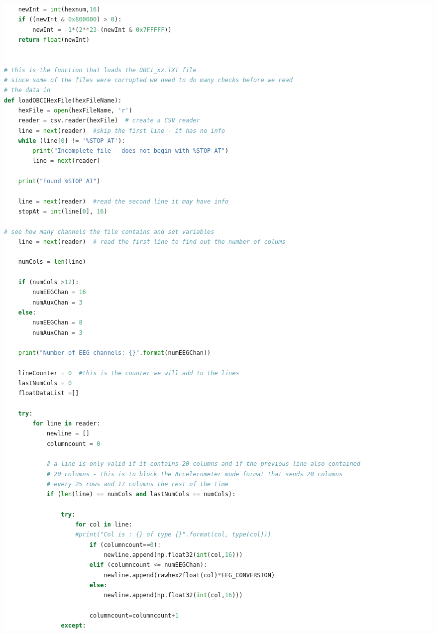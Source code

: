 ```python
    newInt = int(hexnum,16)
    if ((newInt & 0x800000) > 0):
        newInt = -1*(2**23-(newInt & 0x7FFFFF))    
    return float(newInt)


# this is the function that loads the OBCI_xx.TXT file 
# since some of the files were corrupted we need to do many checks before we read
# the data in
def loadOBCIHexFile(hexFileName):
    hexFile = open(hexFileName, 'r')
    reader = csv.reader(hexFile)  # create a CSV reader
    line = next(reader)  #skip the first line - it has no info
    while (line[0] != '%STOP AT'):
        print("Incomplete file - does not begin with %STOP AT")
        line = next(reader)
    
    print("Found %STOP AT")

    line = next(reader)  #read the second line it may have info
    stopAt = int(line[0], 16)
    
# see how many channels the file contains and set variables
    line = next(reader)  # read the first line to find out the number of colums
    
    numCols = len(line)
    
    if (numCols >12):
        numEEGChan = 16
        numAuxChan = 3
    else:
        numEEGChan = 8
        numAuxChan = 3
    
    print("Number of EEG channels: {}".format(numEEGChan))

    lineCounter = 0  #this is the counter we will add to the lines
    lastNumCols = 0
    floatDataList =[]

    try:
        for line in reader:
            newline = []
            columncount = 0
            
            # a line is only valid if it contains 20 columns and if the previous line also contained
            # 20 columns - this is to block the Accelerometer mode format that sends 20 columns
            # every 25 rows and 17 columns the rest of the time
            if (len(line) == numCols and lastNumCols == numCols):  
            
                try:
                    for col in line:
                    #print("Col is : {} of type {}".format(col, type(col)))
                        if (columncount==0):
                            newline.append(np.float32(int(col,16)))
                        elif (columncount <= numEEGChan):
                            newline.append(rawhex2float(col)*EEG_CONVERSION)
                        else:
                            newline.append(np.float32(int(col,16)))

                        columncount=columncount+1
                except:
```